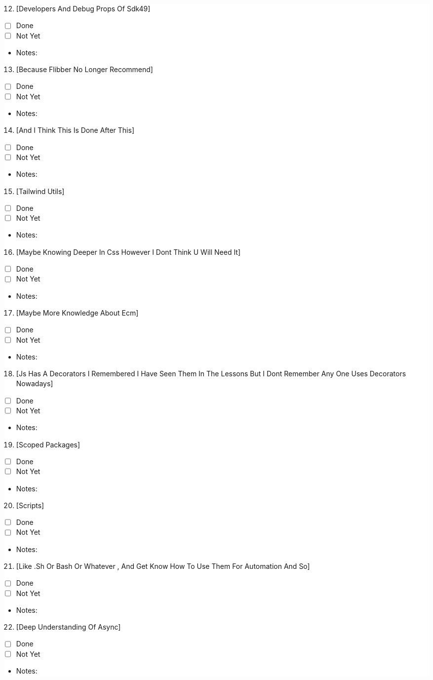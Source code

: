 12. [Developers And Debug Props Of Sdk49]
- [ ] Done
- [ ] Not Yet
- Notes:

13. [Because Flibber No Longer Recommend]
- [ ] Done
- [ ] Not Yet
- Notes:

14. [And I Think This Is Done After This]
- [ ] Done
- [ ] Not Yet
- Notes:

15. [Tailwind Utils]
- [ ] Done
- [ ] Not Yet
- Notes:

16. [Maybe Knowing Deeper In Css However I Dont Think U Will Need It]
- [ ] Done
- [ ] Not Yet
- Notes:

17. [Maybe More Knowledge About Ecm]
- [ ] Done
- [ ] Not Yet
- Notes:

18. [Js Has A Decorators I Remembered I Have Seen Them In The Lessons But I Dont Remember Any One Uses Decorators Nowadays]
- [ ] Done
- [ ] Not Yet
- Notes:

19. [Scoped Packages]
- [ ] Done
- [ ] Not Yet
- Notes:

20. [Scripts]
- [ ] Done
- [ ] Not Yet
- Notes:

21. [Like .Sh Or Bash Or Whatever , And Get Know How To Use Them For Automation And So]
- [ ] Done
- [ ] Not Yet
- Notes:

22. [Deep Understanding Of Async]
- [ ] Done
- [ ] Not Yet
- Notes:
